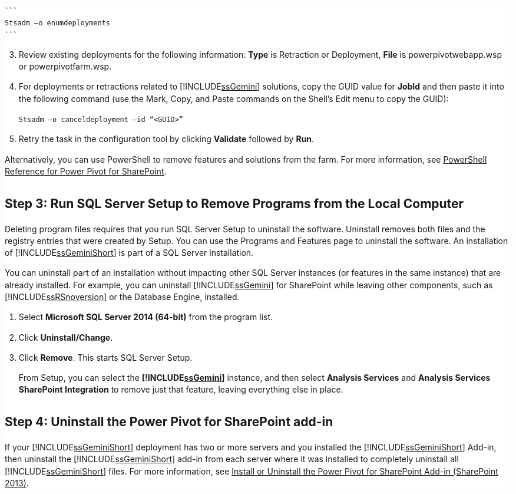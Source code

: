     ```  
    Stsadm –o enumdeployments  
    ```  
  
3.  Review existing deployments for the following information: **Type** is Retraction or Deployment, **File** is powerpivotwebapp.wsp or powerpivotfarm.wsp.  
  
4.  For deployments or retractions related to [!INCLUDE[ssGemini](../../a9notintoc/includes/ssgemini-md.md)] solutions, copy the GUID value for **JobId** and then paste it into the following command (use the Mark, Copy, and Paste commands on the Shell’s Edit menu to copy the GUID):  
  
    ```  
    Stsadm –o canceldeployment –id “<GUID>”  
    ```  
  
5.  Retry the task in the configuration tool by clicking **Validate** followed by **Run**.  
  
 Alternatively, you can use PowerShell to remove features and solutions from the farm. For more information, see [PowerShell Reference for Power Pivot for SharePoint](../../analysis-services/powershell/powershell-reference-for-power-pivot-for-sharepoint.md).  
  
##  <a name="bkmk_uninstall"></a> Step 3: Run SQL Server Setup to Remove Programs from the Local Computer  
 Deleting program files requires that you run SQL Server Setup to uninstall the software. Uninstall removes both files and the registry entries that were created by Setup. You can use the Programs and Features page to uninstall the software. An installation of [!INCLUDE[ssGeminiShort](../../a9notintoc/includes/ssgeminishort-md.md)] is part of a SQL Server installation.  
  
 You can uninstall part of an installation without impacting other SQL Server instances (or features in the same instance) that are already installed. For example, you can uninstall [!INCLUDE[ssGemini](../../a9notintoc/includes/ssgemini-md.md)] for SharePoint while leaving other components, such as [!INCLUDE[ssRSnoversion](../../a9notintoc/includes/ssrsnoversion-md.md)] or the Database Engine, installed.  
  
1.  Select **Microsoft SQL Server 2014 (64-bit)** from the program list.  
  
2.  Click **Uninstall/Change**.  
  
3.  Click **Remove**. This starts SQL Server Setup.  
  
     From Setup, you can select the **[!INCLUDE[ssGemini](../../a9notintoc/includes/ssgemini-md.md)]** instance, and then select **Analysis Services** and **Analysis Services SharePoint Integration** to remove just that feature, leaving everything else in place.  
  
##  <a name="bkmk_addin"></a> Step 4: Uninstall the Power Pivot for SharePoint add-in  
 If your [!INCLUDE[ssGeminiShort](../../a9notintoc/includes/ssgeminishort-md.md)] deployment has two or more servers and you installed the [!INCLUDE[ssGeminiShort](../../a9notintoc/includes/ssgeminishort-md.md)] Add-in, then uninstall the [!INCLUDE[ssGeminiShort](../../a9notintoc/includes/ssgeminishort-md.md)] add-in from each server where it was installed to completely uninstall all [!INCLUDE[ssGeminiShort](../../a9notintoc/includes/ssgeminishort-md.md)] files. For more information, see [Install or Uninstall the Power Pivot for SharePoint Add-in &#40;SharePoint 2013&#41;](../../analysis-services/instances/install/windows/install-or-uninstall-the-power-pivot-for-sharepoint-add-in-sharepoint-2013.md).  
  